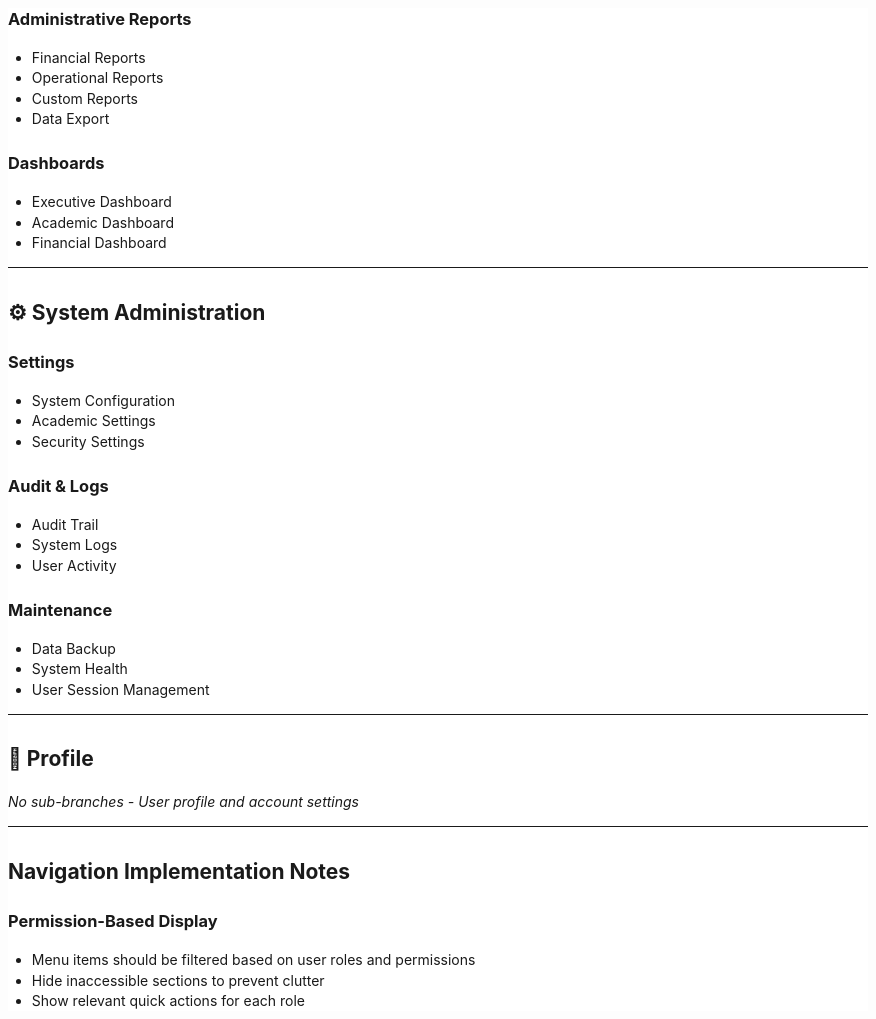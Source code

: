 ### Administrative Reports

- Financial Reports
- Operational Reports
- Custom Reports
- Data Export

### Dashboards

- Executive Dashboard
- Academic Dashboard
- Financial Dashboard

---

## ⚙️ System Administration

### Settings

- System Configuration
- Academic Settings
- Security Settings

### Audit & Logs

- Audit Trail
- System Logs
- User Activity

### Maintenance

- Data Backup
- System Health
- User Session Management

---

## 👤 Profile

_No sub-branches - User profile and account settings_

---

## Navigation Implementation Notes

### Permission-Based Display

- Menu items should be filtered based on user roles and permissions
- Hide inaccessible sections to prevent clutter
- Show relevant quick actions for each role
